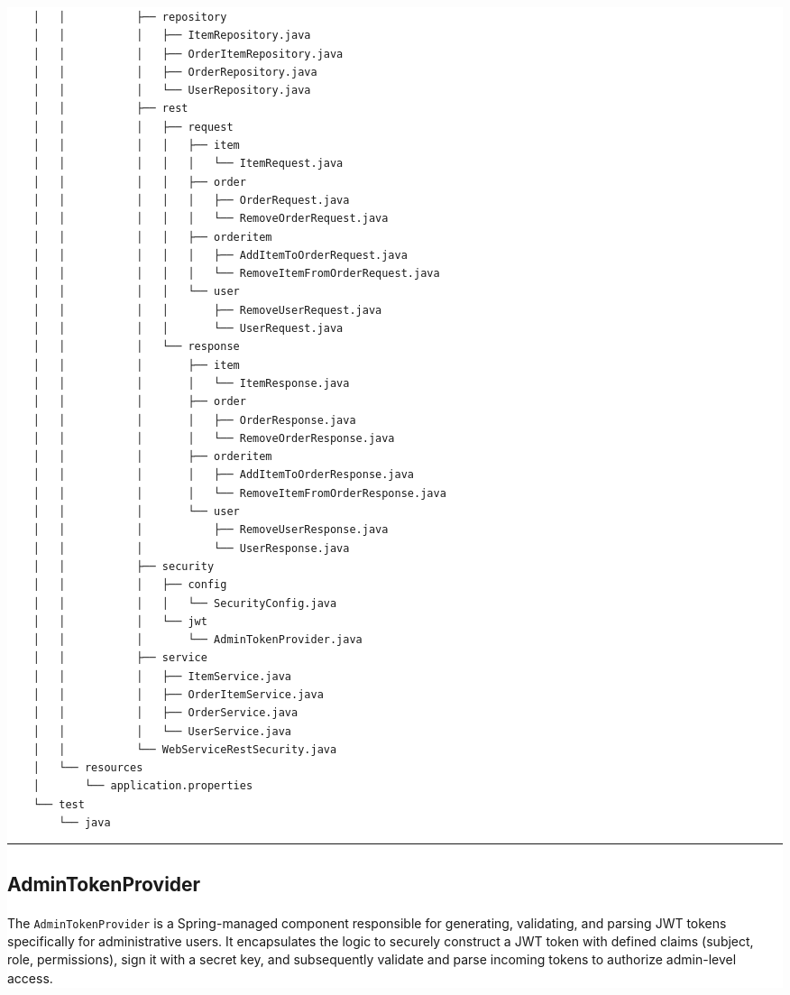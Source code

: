 ````text
    │   │           ├── repository
    │   │           │   ├── ItemRepository.java
    │   │           │   ├── OrderItemRepository.java
    │   │           │   ├── OrderRepository.java
    │   │           │   └── UserRepository.java
    │   │           ├── rest
    │   │           │   ├── request
    │   │           │   │   ├── item
    │   │           │   │   │   └── ItemRequest.java
    │   │           │   │   ├── order
    │   │           │   │   │   ├── OrderRequest.java
    │   │           │   │   │   └── RemoveOrderRequest.java
    │   │           │   │   ├── orderitem
    │   │           │   │   │   ├── AddItemToOrderRequest.java
    │   │           │   │   │   └── RemoveItemFromOrderRequest.java
    │   │           │   │   └── user
    │   │           │   │       ├── RemoveUserRequest.java
    │   │           │   │       └── UserRequest.java
    │   │           │   └── response
    │   │           │       ├── item
    │   │           │       │   └── ItemResponse.java
    │   │           │       ├── order
    │   │           │       │   ├── OrderResponse.java
    │   │           │       │   └── RemoveOrderResponse.java
    │   │           │       ├── orderitem
    │   │           │       │   ├── AddItemToOrderResponse.java
    │   │           │       │   └── RemoveItemFromOrderResponse.java
    │   │           │       └── user
    │   │           │           ├── RemoveUserResponse.java
    │   │           │           └── UserResponse.java
    │   │           ├── security
    │   │           │   ├── config
    │   │           │   │   └── SecurityConfig.java
    │   │           │   └── jwt
    │   │           │       └── AdminTokenProvider.java
    │   │           ├── service
    │   │           │   ├── ItemService.java
    │   │           │   ├── OrderItemService.java
    │   │           │   ├── OrderService.java
    │   │           │   └── UserService.java
    │   │           └── WebServiceRestSecurity.java
    │   └── resources
    │       └── application.properties
    └── test
        └── java
````

---

## AdminTokenProvider
The `AdminTokenProvider` is a Spring-managed component responsible for generating, validating, and parsing JWT tokens specifically for administrative users. It encapsulates the logic to securely construct a JWT token with defined claims (subject, role, permissions), sign it with a secret key, and subsequently validate and parse incoming tokens to authorize admin-level access.

